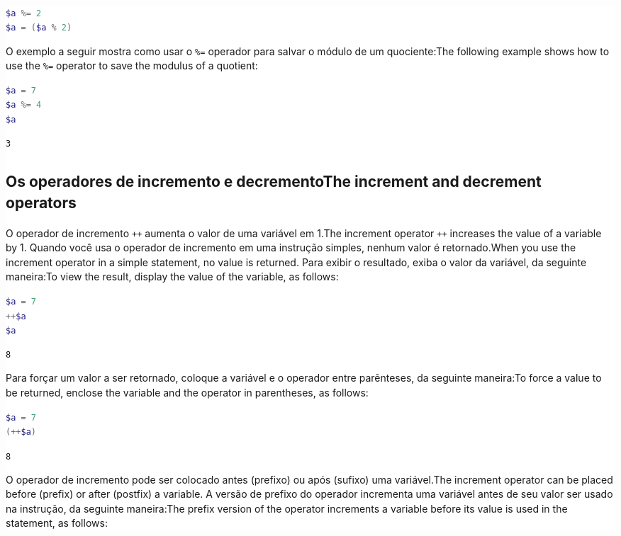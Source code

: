 ```powershell
$a %= 2
$a = ($a % 2)
```

<span data-ttu-id="1f1d5-234">O exemplo a seguir mostra como usar o `%=` operador para salvar o módulo de um quociente:</span><span class="sxs-lookup"><span data-stu-id="1f1d5-234">The following example shows how to use the `%=` operator to save the modulus of a quotient:</span></span>

```powershell
$a = 7
$a %= 4
$a
```

```
3
```

## <a name="the-increment-and-decrement-operators"></a><span data-ttu-id="1f1d5-235">Os operadores de incremento e decremento</span><span class="sxs-lookup"><span data-stu-id="1f1d5-235">The increment and decrement operators</span></span>

<span data-ttu-id="1f1d5-236">O operador de incremento `++` aumenta o valor de uma variável em 1.</span><span class="sxs-lookup"><span data-stu-id="1f1d5-236">The increment operator `++` increases the value of a variable by 1.</span></span> <span data-ttu-id="1f1d5-237">Quando você usa o operador de incremento em uma instrução simples, nenhum valor é retornado.</span><span class="sxs-lookup"><span data-stu-id="1f1d5-237">When you use the increment operator in a simple statement, no value is returned.</span></span> <span data-ttu-id="1f1d5-238">Para exibir o resultado, exiba o valor da variável, da seguinte maneira:</span><span class="sxs-lookup"><span data-stu-id="1f1d5-238">To view the result, display the value of the variable, as follows:</span></span>

```powershell
$a = 7
++$a
$a
```

```
8
```

<span data-ttu-id="1f1d5-239">Para forçar um valor a ser retornado, coloque a variável e o operador entre parênteses, da seguinte maneira:</span><span class="sxs-lookup"><span data-stu-id="1f1d5-239">To force a value to be returned, enclose the variable and the operator in parentheses, as follows:</span></span>

```powershell
$a = 7
(++$a)
```

```
8
```

<span data-ttu-id="1f1d5-240">O operador de incremento pode ser colocado antes (prefixo) ou após (sufixo) uma variável.</span><span class="sxs-lookup"><span data-stu-id="1f1d5-240">The increment operator can be placed before (prefix) or after (postfix) a variable.</span></span> <span data-ttu-id="1f1d5-241">A versão de prefixo do operador incrementa uma variável antes de seu valor ser usado na instrução, da seguinte maneira:</span><span class="sxs-lookup"><span data-stu-id="1f1d5-241">The prefix version of the operator increments a variable before its value is used in the statement, as follows:</span></span>
